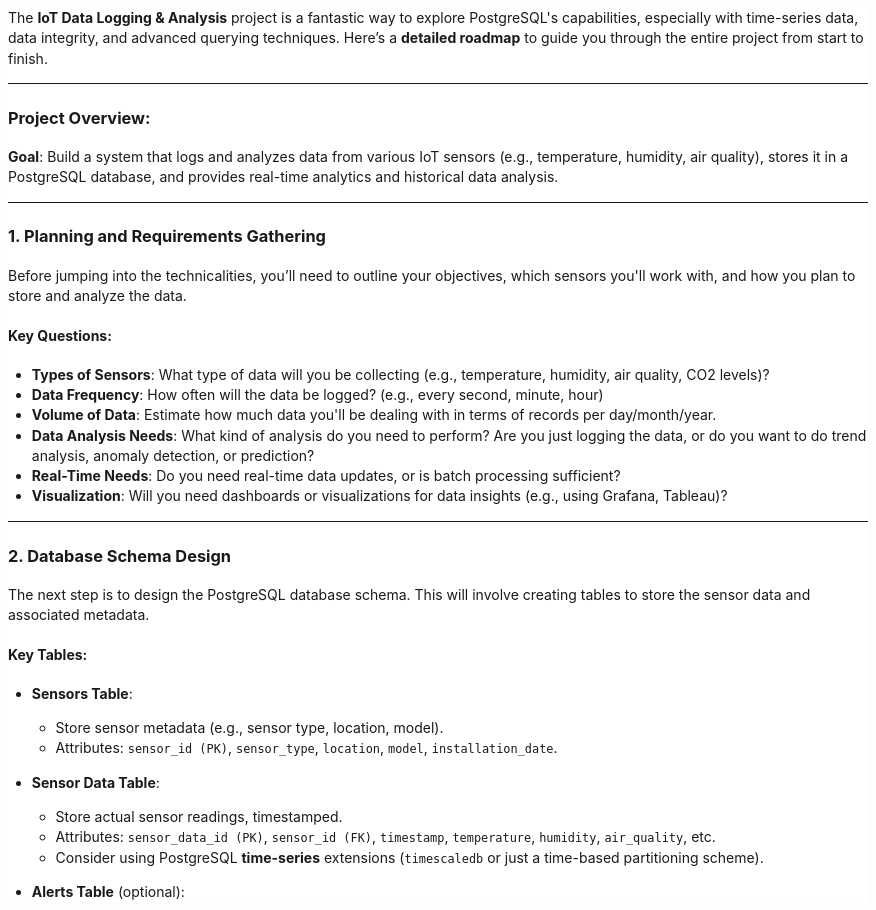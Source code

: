 The **IoT Data Logging & Analysis** project is a fantastic way to explore PostgreSQL's capabilities, especially with time-series data, data integrity, and advanced querying techniques. Here’s a **detailed roadmap** to guide you through the entire project from start to finish.

---

### **Project Overview:**

**Goal**: Build a system that logs and analyzes data from various IoT sensors (e.g., temperature, humidity, air quality), stores it in a PostgreSQL database, and provides real-time analytics and historical data analysis.
 
---

### **1. Planning and Requirements Gathering**

Before jumping into the technicalities, you’ll need to outline your objectives, which sensors you'll work with, and how you plan to store and analyze the data.

#### Key Questions:

* **Types of Sensors**: What type of data will you be collecting (e.g., temperature, humidity, air quality, CO2 levels)?
* **Data Frequency**: How often will the data be logged? (e.g., every second, minute, hour)
* **Volume of Data**: Estimate how much data you'll be dealing with in terms of records per day/month/year.
* **Data Analysis Needs**: What kind of analysis do you need to perform? Are you just logging the data, or do you want to do trend analysis, anomaly detection, or prediction?
* **Real-Time Needs**: Do you need real-time data updates, or is batch processing sufficient?
* **Visualization**: Will you need dashboards or visualizations for data insights (e.g., using Grafana, Tableau)?

---

### **2. Database Schema Design**

The next step is to design the PostgreSQL database schema. This will involve creating tables to store the sensor data and associated metadata.

#### Key Tables:

* **Sensors Table**:

  * Store sensor metadata (e.g., sensor type, location, model).
  * Attributes: `sensor_id (PK)`, `sensor_type`, `location`, `model`, `installation_date`.

* **Sensor Data Table**:

  * Store actual sensor readings, timestamped.
  * Attributes: `sensor_data_id (PK)`, `sensor_id (FK)`, `timestamp`, `temperature`, `humidity`, `air_quality`, etc.
  * Consider using PostgreSQL **time-series** extensions (`timescaledb` or just a time-based partitioning scheme).

* **Alerts Table** (optional):
